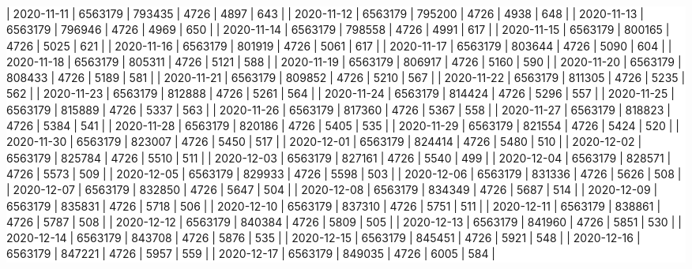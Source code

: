 | 2020-11-11 | 6563179 | 793435 | 4726 | 4897 | 643 |
| 2020-11-12 | 6563179 | 795200 | 4726 | 4938 | 648 |
| 2020-11-13 | 6563179 | 796946 | 4726 | 4969 | 650 |
| 2020-11-14 | 6563179 | 798558 | 4726 | 4991 | 617 |
| 2020-11-15 | 6563179 | 800165 | 4726 | 5025 | 621 |
| 2020-11-16 | 6563179 | 801919 | 4726 | 5061 | 617 |
| 2020-11-17 | 6563179 | 803644 | 4726 | 5090 | 604 |
| 2020-11-18 | 6563179 | 805311 | 4726 | 5121 | 588 |
| 2020-11-19 | 6563179 | 806917 | 4726 | 5160 | 590 |
| 2020-11-20 | 6563179 | 808433 | 4726 | 5189 | 581 |
| 2020-11-21 | 6563179 | 809852 | 4726 | 5210 | 567 |
| 2020-11-22 | 6563179 | 811305 | 4726 | 5235 | 562 |
| 2020-11-23 | 6563179 | 812888 | 4726 | 5261 | 564 |
| 2020-11-24 | 6563179 | 814424 | 4726 | 5296 | 557 |
| 2020-11-25 | 6563179 | 815889 | 4726 | 5337 | 563 |
| 2020-11-26 | 6563179 | 817360 | 4726 | 5367 | 558 |
| 2020-11-27 | 6563179 | 818823 | 4726 | 5384 | 541 |
| 2020-11-28 | 6563179 | 820186 | 4726 | 5405 | 535 |
| 2020-11-29 | 6563179 | 821554 | 4726 | 5424 | 520 |
| 2020-11-30 | 6563179 | 823007 | 4726 | 5450 | 517 |
| 2020-12-01 | 6563179 | 824414 | 4726 | 5480 | 510 |
| 2020-12-02 | 6563179 | 825784 | 4726 | 5510 | 511 |
| 2020-12-03 | 6563179 | 827161 | 4726 | 5540 | 499 |
| 2020-12-04 | 6563179 | 828571 | 4726 | 5573 | 509 |
| 2020-12-05 | 6563179 | 829933 | 4726 | 5598 | 503 |
| 2020-12-06 | 6563179 | 831336 | 4726 | 5626 | 508 |
| 2020-12-07 | 6563179 | 832850 | 4726 | 5647 | 504 |
| 2020-12-08 | 6563179 | 834349 | 4726 | 5687 | 514 |
| 2020-12-09 | 6563179 | 835831 | 4726 | 5718 | 506 |
| 2020-12-10 | 6563179 | 837310 | 4726 | 5751 | 511 |
| 2020-12-11 | 6563179 | 838861 | 4726 | 5787 | 508 |
| 2020-12-12 | 6563179 | 840384 | 4726 | 5809 | 505 |
| 2020-12-13 | 6563179 | 841960 | 4726 | 5851 | 530 |
| 2020-12-14 | 6563179 | 843708 | 4726 | 5876 | 535 |
| 2020-12-15 | 6563179 | 845451 | 4726 | 5921 | 548 |
| 2020-12-16 | 6563179 | 847221 | 4726 | 5957 | 559 |
| 2020-12-17 | 6563179 | 849035 | 4726 | 6005 | 584 |